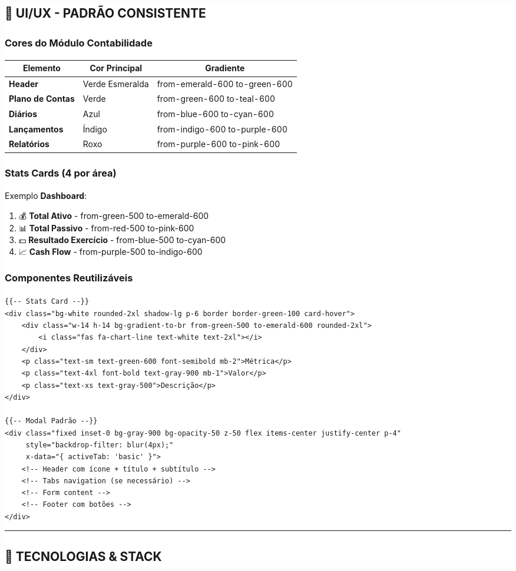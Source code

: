 
## 🎨 **UI/UX - PADRÃO CONSISTENTE**

### **Cores do Módulo Contabilidade**

| Elemento | Cor Principal | Gradiente |
|----------|---------------|-----------|
| **Header** | Verde Esmeralda | from-emerald-600 to-green-600 |
| **Plano de Contas** | Verde | from-green-600 to-teal-600 |
| **Diários** | Azul | from-blue-600 to-cyan-600 |
| **Lançamentos** | Índigo | from-indigo-600 to-purple-600 |
| **Relatórios** | Roxo | from-purple-600 to-pink-600 |

### **Stats Cards (4 por área)**

Exemplo **Dashboard**:
1. 💰 **Total Ativo** - from-green-500 to-emerald-600
2. 📊 **Total Passivo** - from-red-500 to-pink-600
3. 💵 **Resultado Exercício** - from-blue-500 to-cyan-600
4. 📈 **Cash Flow** - from-purple-500 to-indigo-600

### **Componentes Reutilizáveis**

```blade
{{-- Stats Card --}}
<div class="bg-white rounded-2xl shadow-lg p-6 border border-green-100 card-hover">
    <div class="w-14 h-14 bg-gradient-to-br from-green-500 to-emerald-600 rounded-2xl">
        <i class="fas fa-chart-line text-white text-2xl"></i>
    </div>
    <p class="text-sm text-green-600 font-semibold mb-2">Métrica</p>
    <p class="text-4xl font-bold text-gray-900 mb-1">Valor</p>
    <p class="text-xs text-gray-500">Descrição</p>
</div>

{{-- Modal Padrão --}}
<div class="fixed inset-0 bg-gray-900 bg-opacity-50 z-50 flex items-center justify-center p-4"
     style="backdrop-filter: blur(4px);"
     x-data="{ activeTab: 'basic' }">
    <!-- Header com ícone + título + subtítulo -->
    <!-- Tabs navigation (se necessário) -->
    <!-- Form content -->
    <!-- Footer com botões -->
</div>
```

---

## 🔧 **TECNOLOGIAS & STACK**
